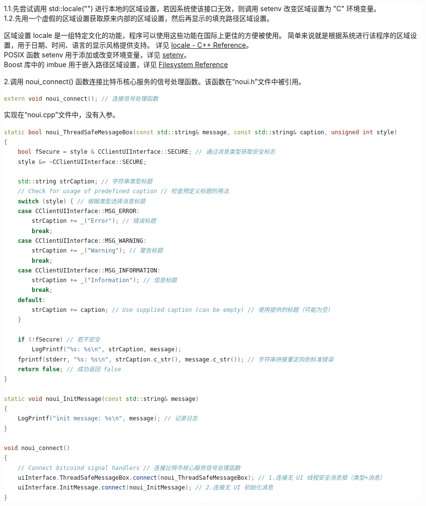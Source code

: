 1.1.先尝试调用 std::locale("") 进行本地的区域设置，若因系统使该接口无效，则调用 setenv 改变区域设置为 "C" 环境变量。<br>
1.2.先用一个虚假的区域设置获取原来内部的区域设置，然后再显示的填充路径区域设置。

区域设置 locale 是一组特定文化的功能，程序可以使用这些功能在国际上更佳的方便被使用。
简单来说就是根据系统进行该程序的区域设置，用于日期、时间、语言的显示风格提供支持。
详见 [locale - C++ Reference](http://www.cplusplus.com/reference/locale/locale)。<br>
POSIX 函数 setenv 用于添加或改变环境变量，详见 [setenv](http://pubs.opengroup.org/onlinepubs/9699919799/functions/setenv.html)。<br>
Boost 库中的 imbue 用于嵌入路径区域设置，详见 [Filesystem Reference](https://www.boost.org/doc/libs/1_67_0/libs/filesystem/doc/reference.html#class-path)

<p id="noui_connect-ref"></p>
2.调用 noui_connect() 函数连接比特币核心服务的信号处理函数。该函数在“noui.h”文件中被引用。

```cpp
extern void noui_connect(); // 连接信号处理函数
```

实现在“noui.cpp”文件中，没有入参。

```cpp
static bool noui_ThreadSafeMessageBox(const std::string& message, const std::string& caption, unsigned int style)
{
    bool fSecure = style & CClientUIInterface::SECURE; // 通过消息类型获取安全标志
    style &= ~CClientUIInterface::SECURE;

    std::string strCaption; // 字符串类型标题
    // Check for usage of predefined caption // 检查预定义标题的用法
    switch (style) { // 根据类型选择消息标题
    case CClientUIInterface::MSG_ERROR:
        strCaption += _("Error"); // 错误标题
        break;
    case CClientUIInterface::MSG_WARNING:
        strCaption += _("Warning"); // 警告标题
        break;
    case CClientUIInterface::MSG_INFORMATION:
        strCaption += _("Information"); // 信息标题
        break;
    default:
        strCaption += caption; // Use supplied caption (can be empty) // 使用提供的标题（可能为空）
    }

    if (!fSecure) // 若不安全
        LogPrintf("%s: %s\n", strCaption, message);
    fprintf(stderr, "%s: %s\n", strCaption.c_str(), message.c_str()); // 字符串拼接重定向到标准错误
    return false; // 成功返回 false
}

static void noui_InitMessage(const std::string& message)
{
    LogPrintf("init message: %s\n", message); // 记录日志
}

void noui_connect()
{
    // Connect bitcoind signal handlers // 连接比特币核心服务信号处理函数
    uiInterface.ThreadSafeMessageBox.connect(noui_ThreadSafeMessageBox); // 1.连接无 UI 线程安全消息框（类型+消息）
    uiInterface.InitMessage.connect(noui_InitMessage); // 2.连接无 UI 初始化消息
}
```
